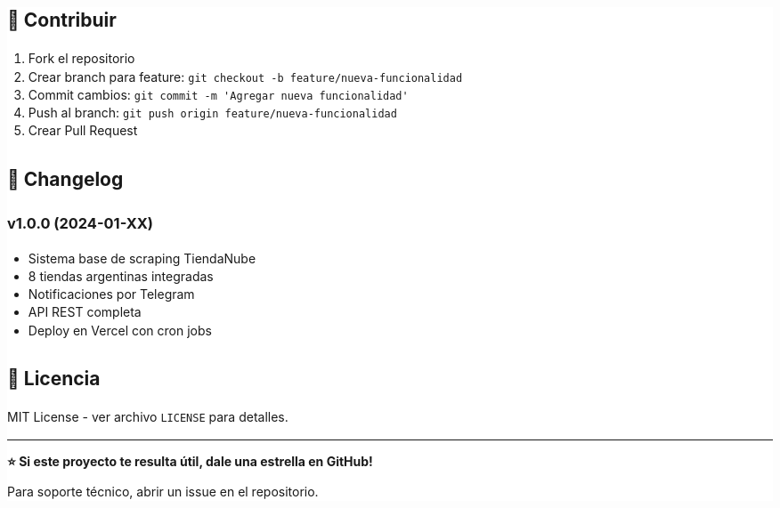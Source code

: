 ## 🤝 Contribuir

1. Fork el repositorio
2. Crear branch para feature: `git checkout -b feature/nueva-funcionalidad`
3. Commit cambios: `git commit -m 'Agregar nueva funcionalidad'`
4. Push al branch: `git push origin feature/nueva-funcionalidad`
5. Crear Pull Request

## 📝 Changelog

### v1.0.0 (2024-01-XX)
- Sistema base de scraping TiendaNube
- 8 tiendas argentinas integradas
- Notificaciones por Telegram
- API REST completa
- Deploy en Vercel con cron jobs

## 📄 Licencia

MIT License - ver archivo `LICENSE` para detalles.

---

**⭐ Si este proyecto te resulta útil, dale una estrella en GitHub!**

Para soporte técnico, abrir un issue en el repositorio.